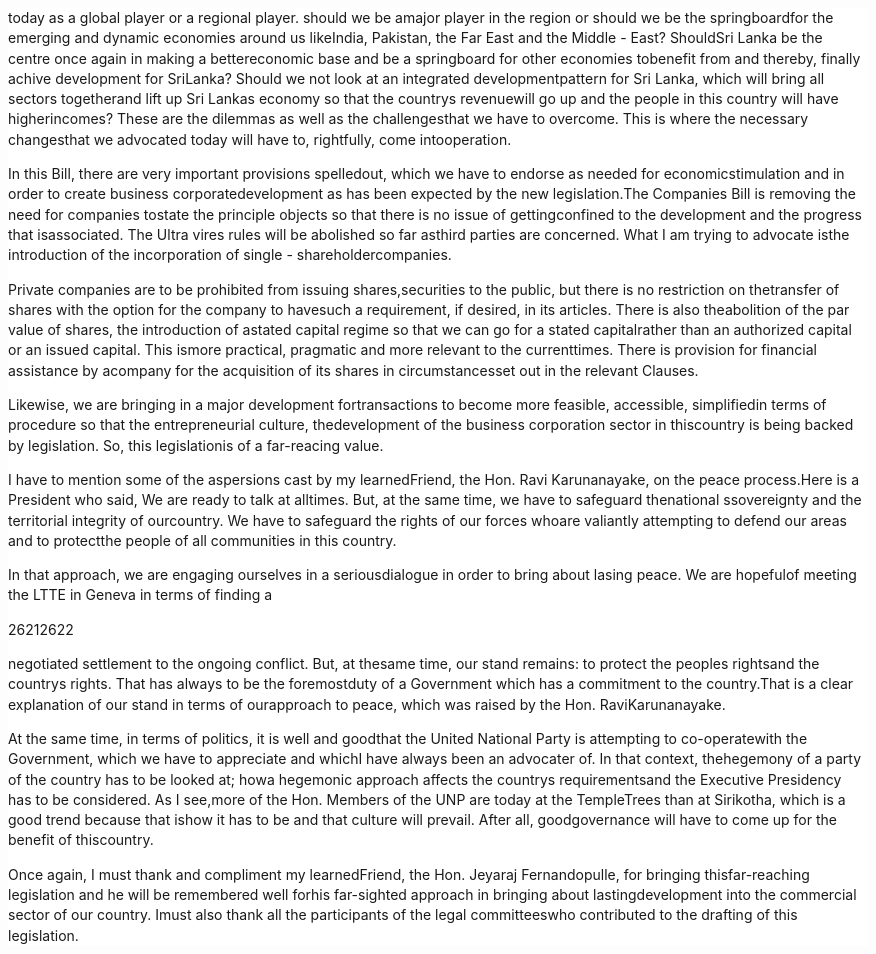 today as a global player or a regional player. should we be amajor player in the region or should we be the springboardfor the emerging and dynamic economies around us likeIndia, Pakistan, the Far East and the Middle - East? ShouldSri Lanka be the centre once again in making a bettereconomic base and be a springboard for other economies tobenefit from and thereby, finally achive development for SriLanka? Should we not look at an integrated developmentpattern for Sri Lanka, which will bring all sectors togetherand lift up Sri Lankas economy so that the countrys revenuewill go up and the people in this country will have higherincomes? These are the dilemmas as well as the challengesthat we have to overcome. This is where the necessary changesthat we advocated today will have to, rightfully, come intooperation.

In this Bill, there are very important provisions spelledout, which we have to endorse as needed for economicstimulation and in order to create business corporatedevelopment as has been expected by the new legislation.The Companies Bill is removing the need for companies tostate the principle objects so that there is no issue of gettingconfined to the development and the progress that isassociated. The Ultra vires rules will be abolished so far asthird parties are concerned. What I am trying to advocate isthe introduction of the incorporation of single - shareholdercompanies.

Private companies are to be prohibited from issuing shares,securities to the public, but there is no restriction on thetransfer of shares with the option for the company to havesuch a requirement, if desired, in its articles. There is also theabolition of the par value of shares, the introduction of astated capital regime so that we can go for a stated capitalrather than an authorized capital or an issued capital. This ismore practical, pragmatic and more relevant to the currenttimes. There is provision for financial assistance by acompany for the acquisition of its shares in circumstancesset out in the relevant Clauses.

Likewise, we are bringing in a major development fortransactions to become more feasible, accessible, simplifiedin terms of procedure so that the entrepreneurial culture, thedevelopment of the business corporation sector in thiscountry is being backed by legislation. So, this legislationis of a far-reacing value.

I have to mention some of the aspersions cast by my learnedFriend, the Hon. Ravi Karunanayake, on the peace process.Here is a President who said, We are ready to talk at alltimes. But, at the same time, we have to safeguard thenational ssovereignty and the territorial integrity of ourcountry. We have to safeguard the rights of our forces whoare valiantly attempting to defend our areas and to protectthe people of all communities in this country.

In that approach, we are engaging ourselves in a seriousdialogue in order to bring about lasing peace. We are hopefulof meeting the LTTE in Geneva in terms of finding a

26212622

negotiated settlement to the ongoing conflict. But, at thesame time, our stand remains: to protect the peoples rightsand the countrys rights. That has always to be the foremostduty of a Government which has a commitment to the country.That is a clear explanation of our stand in terms of ourapproach to peace, which was raised by the Hon. RaviKarunanayake.

At the same time, in terms of politics, it is well and goodthat the United National Party is attempting to co-operatewith the Government, which we have to appreciate and whichI have always been an advocater of. In that context, thehegemony of a party of the country has to be looked at; howa hegemonic approach affects the countrys requirementsand the Executive Presidency has to be considered. As I see,more of the Hon. Members of the UNP are today at the TempleTrees than at Sirikotha, which is a good trend because that ishow it has to be and that culture will prevail. After all, goodgovernance will have to come up for the benefit of thiscountry.

Once again, I must thank and compliment my learnedFriend, the Hon. Jeyaraj Fernandopulle, for bringing thisfar-reaching legislation and he will be remembered well forhis far-sighted approach in bringing about lastingdevelopment into the commercial sector of our country. Imust also thank all the participants of the legal committeeswho contributed to the drafting of this legislation.
